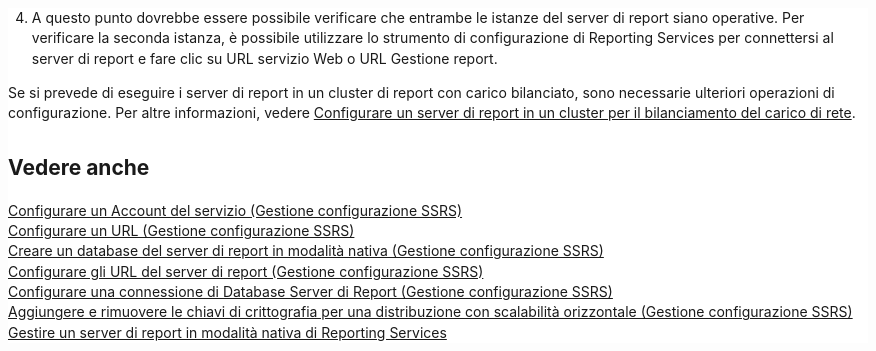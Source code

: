 4.  A questo punto dovrebbe essere possibile verificare che entrambe le istanze del server di report siano operative. Per verificare la seconda istanza, è possibile utilizzare lo strumento di configurazione di Reporting Services per connettersi al server di report e fare clic su URL servizio Web o URL Gestione report.  
  
 Se si prevede di eseguire i server di report in un cluster di report con carico bilanciato, sono necessarie ulteriori operazioni di configurazione. Per altre informazioni, vedere [Configurare un server di report in un cluster per il bilanciamento del carico di rete](../report-server/configure-a-report-server-on-a-network-load-balancing-cluster.md).  
  
## <a name="see-also"></a>Vedere anche  
 [Configurare un Account del servizio &#40;Gestione configurazione SSRS&#41;](../../../2014/sql-server/install/configure-a-service-account-ssrs-configuration-manager.md)   
 [Configurare un URL &#40;Gestione configurazione SSRS&#41;](../../reporting-services/install-windows/configure-a-url-ssrs-configuration-manager.md)   
 [Creare un database del server di report in modalità nativa &#40;Gestione configurazione SSRS&#41;](../../reporting-services/install-windows/ssrs-report-server-create-a-native-mode-report-server-database.md)   
 [Configurare gli URL del server di report &#40;Gestione configurazione SSRS&#41;](../../reporting-services/install-windows/configure-report-server-urls-ssrs-configuration-manager.md)   
 [Configurare una connessione di Database Server di Report &#40;Gestione configurazione SSRS&#41;](../../../2014/sql-server/install/configure-a-report-server-database-connection-ssrs-configuration-manager.md)   
 [Aggiungere e rimuovere le chiavi di crittografia per una distribuzione con scalabilità orizzontale &#40;Gestione configurazione SSRS&#41;](../../reporting-services/install-windows/add-and-remove-encryption-keys-for-scale-out-deployment.md)   
 [Gestire un server di report in modalità nativa di Reporting Services](../report-server/manage-a-reporting-services-native-mode-report-server.md)  
  
  
